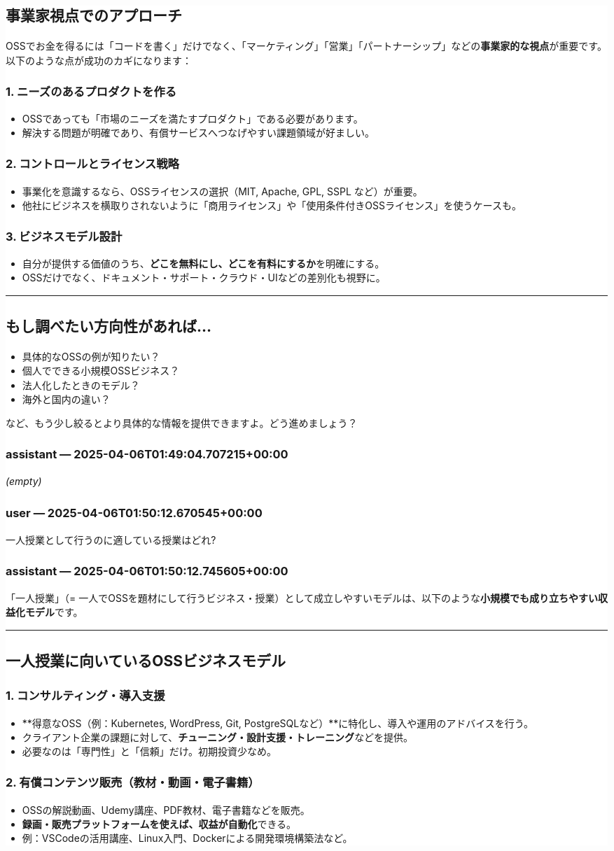 
## 事業家視点でのアプローチ

OSSでお金を得るには「コードを書く」だけでなく、「マーケティング」「営業」「パートナーシップ」などの**事業家的な視点**が重要です。以下のような点が成功のカギになります：

### 1. **ニーズのあるプロダクトを作る**
- OSSであっても「市場のニーズを満たすプロダクト」である必要があります。
- 解決する問題が明確であり、有償サービスへつなげやすい課題領域が好ましい。

### 2. **コントロールとライセンス戦略**
- 事業化を意識するなら、OSSライセンスの選択（MIT, Apache, GPL, SSPL など）が重要。
- 他社にビジネスを横取りされないように「商用ライセンス」や「使用条件付きOSSライセンス」を使うケースも。

### 3. **ビジネスモデル設計**
- 自分が提供する価値のうち、**どこを無料にし、どこを有料にするか**を明確にする。
- OSSだけでなく、ドキュメント・サポート・クラウド・UIなどの差別化も視野に。

---

## もし調べたい方向性があれば…

- 具体的なOSSの例が知りたい？
- 個人でできる小規模OSSビジネス？
- 法人化したときのモデル？
- 海外と国内の違い？

など、もう少し絞るとより具体的な情報を提供できますよ。どう進めましょう？

### assistant — 2025-04-06T01:49:04.707215+00:00

_(empty)_

### user — 2025-04-06T01:50:12.670545+00:00

一人授業として行うのに適している授業はどれ?

### assistant — 2025-04-06T01:50:12.745605+00:00

「一人授業」（= 一人でOSSを題材にして行うビジネス・授業）として成立しやすいモデルは、以下のような**小規模でも成り立ちやすい収益化モデル**です。

---

## 一人授業に向いているOSSビジネスモデル

### 1. **コンサルティング・導入支援**
- **得意なOSS（例：Kubernetes, WordPress, Git, PostgreSQLなど）**に特化し、導入や運用のアドバイスを行う。
- クライアント企業の課題に対して、**チューニング・設計支援・トレーニング**などを提供。
- 必要なのは「専門性」と「信頼」だけ。初期投資少なめ。

### 2. **有償コンテンツ販売（教材・動画・電子書籍）**
- OSSの解説動画、Udemy講座、PDF教材、電子書籍などを販売。
- **録画・販売プラットフォームを使えば、収益が自動化**できる。
- 例：VSCodeの活用講座、Linux入門、Dockerによる開発環境構築法など。

